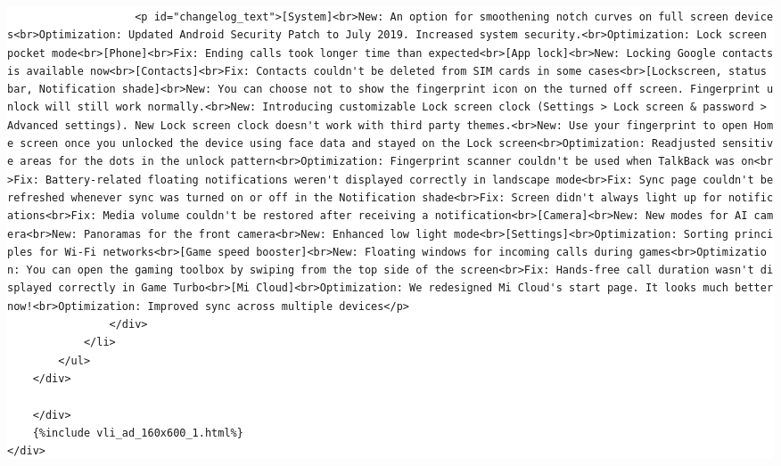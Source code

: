                         <p id="changelog_text">[System]<br>New: An option for smoothening notch curves on full screen devices<br>Optimization: Updated Android Security Patch to July 2019. Increased system security.<br>Optimization: Lock screen pocket mode<br>[Phone]<br>Fix: Ending calls took longer time than expected<br>[App lock]<br>New: Locking Google contacts is available now<br>[Contacts]<br>Fix: Contacts couldn't be deleted from SIM cards in some cases<br>[Lockscreen, status bar, Notification shade]<br>New: You can choose not to show the fingerprint icon on the turned off screen. Fingerprint unlock will still work normally.<br>New: Introducing customizable Lock screen clock (Settings > Lock screen & password > Advanced settings). New Lock screen clock doesn't work with third party themes.<br>New: Use your fingerprint to open Home screen once you unlocked the device using face data and stayed on the Lock screen<br>Optimization: Readjusted sensitive areas for the dots in the unlock pattern<br>Optimization: Fingerprint scanner couldn't be used when TalkBack was on<br>Fix: Battery-related floating notifications weren't displayed correctly in landscape mode<br>Fix: Sync page couldn't be refreshed whenever sync was turned on or off in the Notification shade<br>Fix: Screen didn't always light up for notifications<br>Fix: Media volume couldn't be restored after receiving a notification<br>[Camera]<br>New: New modes for AI camera<br>New: Panoramas for the front camera<br>New: Enhanced low light mode<br>[Settings]<br>Optimization: Sorting principles for Wi-Fi networks<br>[Game speed booster]<br>New: Floating windows for incoming calls during games<br>Optimization: You can open the gaming toolbox by swiping from the top side of the screen<br>Fix: Hands-free call duration wasn't displayed correctly in Game Turbo<br>[Mi Cloud]<br>Optimization: We redesigned Mi Cloud's start page. It looks much better now!<br>Optimization: Improved sync across multiple devices</p>
                    </div>
                </li>
            </ul>
        </div>

        </div>
        {%include vli_ad_160x600_1.html%}
    </div>
</div>
